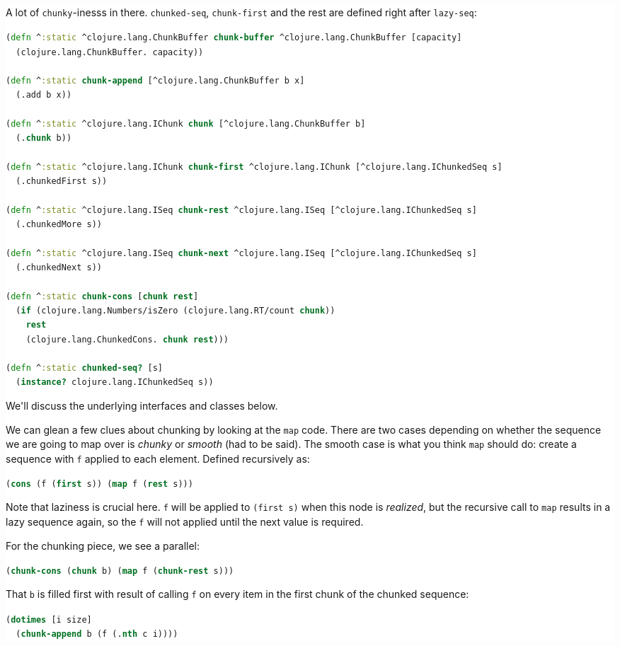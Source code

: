 A lot of `chunky`-inesss in there.  `chunked-seq`, `chunk-first` and the rest are defined  right after `lazy-seq`:

```Clojure
(defn ^:static ^clojure.lang.ChunkBuffer chunk-buffer ^clojure.lang.ChunkBuffer [capacity]
  (clojure.lang.ChunkBuffer. capacity))

(defn ^:static chunk-append [^clojure.lang.ChunkBuffer b x]
  (.add b x))

(defn ^:static ^clojure.lang.IChunk chunk [^clojure.lang.ChunkBuffer b]
  (.chunk b))

(defn ^:static ^clojure.lang.IChunk chunk-first ^clojure.lang.IChunk [^clojure.lang.IChunkedSeq s]
  (.chunkedFirst s))

(defn ^:static ^clojure.lang.ISeq chunk-rest ^clojure.lang.ISeq [^clojure.lang.IChunkedSeq s]
  (.chunkedMore s))

(defn ^:static ^clojure.lang.ISeq chunk-next ^clojure.lang.ISeq [^clojure.lang.IChunkedSeq s]
  (.chunkedNext s))

(defn ^:static chunk-cons [chunk rest]
  (if (clojure.lang.Numbers/isZero (clojure.lang.RT/count chunk))
    rest
    (clojure.lang.ChunkedCons. chunk rest)))
  
(defn ^:static chunked-seq? [s]
  (instance? clojure.lang.IChunkedSeq s))
```

We'll discuss the underlying interfaces and classes below.

We can glean a few clues about chunking by looking at the `map` code.  There are two cases depending on whether the sequence we are going to map over is _chunky_ or _smooth_ (had to be said).  The smooth case is what you think `map` should do: create a sequence with `f` applied to each element.  Defined recursively as:

```Clojure
(cons (f (first s)) (map f (rest s)))
```

Note that laziness is crucial here.  `f` will be applied to `(first s)` when this node is _realized_, but the recursive call to `map` results in a lazy sequence again, so the `f` will not applied until the next value is required.

For the chunking piece, we see a parallel:

```Clojure
(chunk-cons (chunk b) (map f (chunk-rest s)))
```

That `b` is filled first with result of calling `f` on every item in the first chunk of the chunked sequence:

```Clojure
(dotimes [i size]
  (chunk-append b (f (.nth c i))))
```
